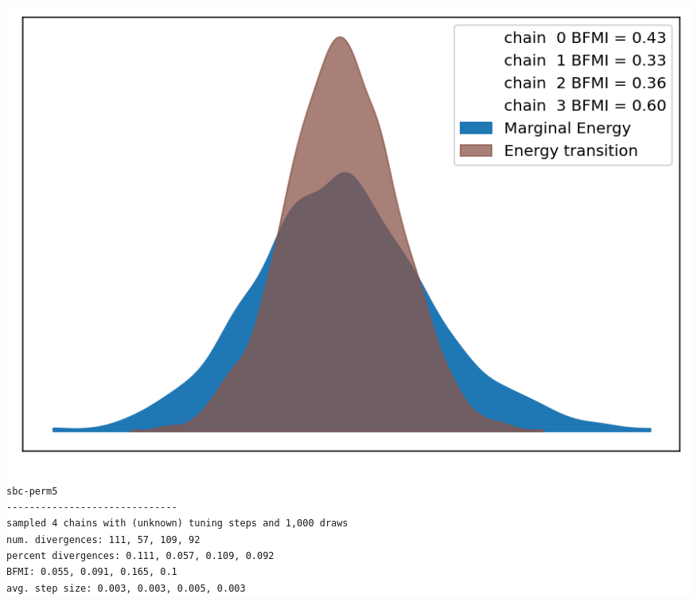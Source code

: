 ![png](sp6-default_MCMC_sbc-results_files/sp6-default_MCMC_sbc-results_20_5.png)

    sbc-perm5
    ------------------------------
    sampled 4 chains with (unknown) tuning steps and 1,000 draws
    num. divergences: 111, 57, 109, 92
    percent divergences: 0.111, 0.057, 0.109, 0.092
    BFMI: 0.055, 0.091, 0.165, 0.1
    avg. step size: 0.003, 0.003, 0.005, 0.003
